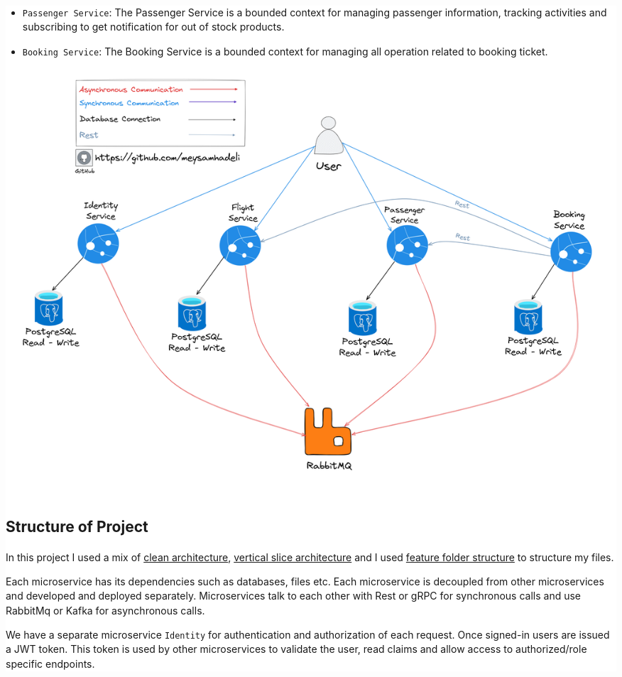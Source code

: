 - `Passenger Service`: The Passenger Service is a bounded context for managing passenger information, tracking activities and subscribing to get notification for out of stock products.

- `Booking Service`: The Booking Service is a bounded context for managing all operation related to booking ticket.

![](./assets/booking-microservices.png)

## Structure of Project

In this project I used a mix of [clean architecture](https://jasontaylor.dev/clean-architecture-getting-started/), [vertical slice architecture](https://jimmybogard.com/vertical-slice-architecture/) and I used [feature folder structure](http://www.kamilgrzybek.com/design/feature-folders/) to structure my files.

Each microservice has its dependencies such as databases, files etc. Each microservice is decoupled from other microservices and developed and deployed separately. Microservices talk to each other with Rest or gRPC for synchronous calls and use RabbitMq or Kafka for asynchronous calls.

We have a separate microservice `Identity` for authentication and authorization of each request. Once signed-in users are issued a JWT token. This token is used by other microservices to validate the user, read claims and allow access to authorized/role specific endpoints.
